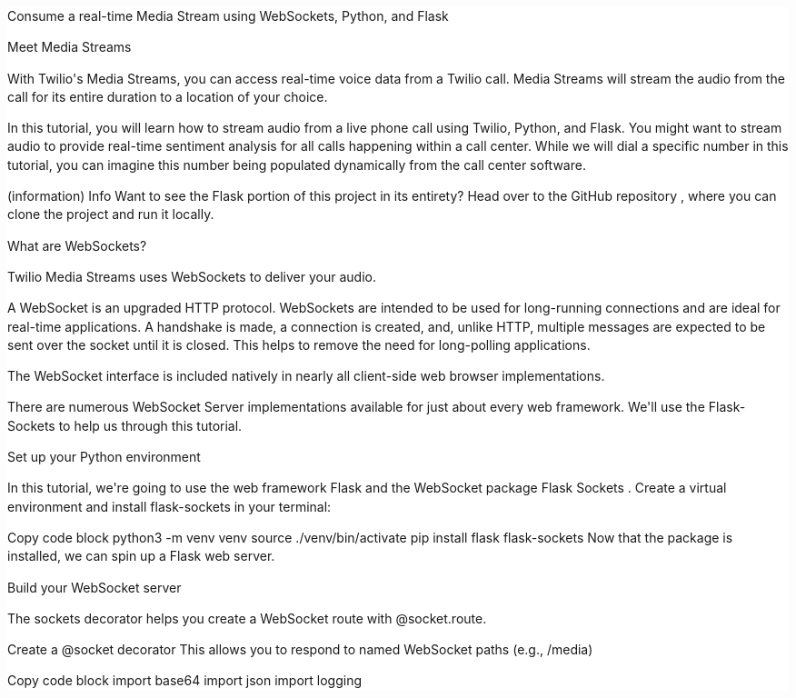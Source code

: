 Consume a real-time Media Stream using WebSockets, Python, and Flask


Meet Media Streams


With Twilio's Media Streams, you can access real-time voice data from a Twilio call. Media Streams will stream the audio from the call for its entire duration to a location of your choice.

In this tutorial, you will learn how to stream audio from a live phone call using Twilio, Python, and Flask. You might want to stream audio to provide real-time sentiment analysis for all calls happening within a call center. While we will dial a specific number in this tutorial, you can imagine this number being populated dynamically from the call center software.

(information)
Info
Want to see the Flask portion of this project in its entirety? Head over to the GitHub repository
, where you can clone the project and run it locally.

What are WebSockets?


Twilio Media Streams uses WebSockets to deliver your audio.

A WebSocket is an upgraded HTTP protocol. WebSockets are intended to be used for long-running connections and are ideal for real-time applications. A handshake is made, a connection is created, and, unlike HTTP, multiple messages are expected to be sent over the socket until it is closed. This helps to remove the need for long-polling applications.

The WebSocket interface is included natively in nearly all client-side web browser implementations.

There are numerous WebSocket Server implementations available for just about every web framework. We'll use the Flask-Sockets to help us through this tutorial.

Set up your Python environment


In this tutorial, we're going to use the web framework Flask and the WebSocket package Flask Sockets
. Create a virtual environment and install flask-sockets in your terminal:


Copy code block
python3 -m venv venv
source ./venv/bin/activate
pip install flask flask-sockets
Now that the package is installed, we can spin up a Flask web server.

Build your WebSocket server


The sockets decorator helps you create a WebSocket route with @socket.route.

Create a @socket decorator
This allows you to respond to named WebSocket paths (e.g., /media)


Copy code block
import base64
import json
import logging
